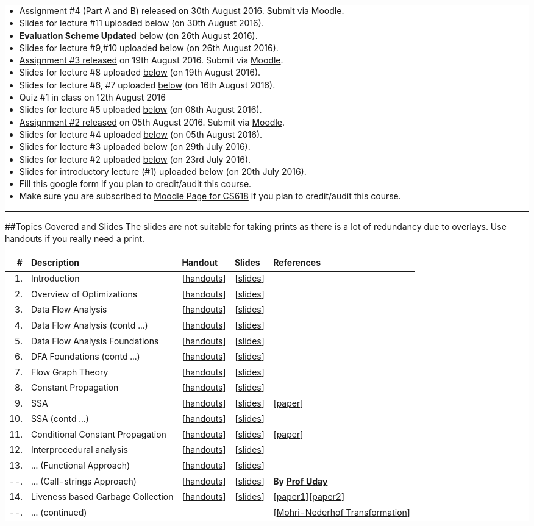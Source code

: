 - [Assignment #4 (Part A and B) released](#assignments) on 30th August 2016. Submit via [Moodle][cs618moodle].
- Slides for lecture #11 uploaded [below](#handouts) (on 30th August 2016).
- __Evaluation Scheme Updated__ [below](#handouts) (on 26th August 2016).
- Slides for lecture #9,#10 uploaded [below](#handouts) (on 26th August 2016).
- [Assignment #3 released](#assignments) on 19th August 2016. Submit via [Moodle][cs618moodle].
- Slides for lecture #8 uploaded [below](#handouts) (on 19th August 2016).
- Slides for lecture #6, #7 uploaded [below](#handouts) (on 16th August 2016).
- Quiz #1 in class on 12th August 2016
- Slides for lecture #5 uploaded [below](#handouts) (on 08th August 2016).
- [Assignment #2 released](#assignments) on 05th August 2016. Submit via [Moodle][cs618moodle]. 
- Slides for lecture #4 uploaded [below](#handouts) (on 05th August 2016).
- Slides for lecture #3 uploaded [below](#handouts) (on 29th July 2016).
- Slides for lecture #2 uploaded [below](#handouts) (on 23rd July 2016).
- Slides for introductory lecture (#1) uploaded [below](#handouts) (on 20th July 2016).
- Fill this [google form][gform] if you plan to credit/audit this course.
- Make sure you are subscribed to [Moodle Page for CS618][cs618moodle] if you plan to credit/audit this course.

******

##Topics Covered and Slides <a id="handouts"/>
The slides are not suitable for taking prints as there is a lot of redundancy due to overlays. Use handouts if you really need a print.

\#  | Description                       | Handout   | Slides   | References
---:|:----------------------------------|:----------|:---------|:------------  
 1. | Introduction                      |[[handouts](lecturenotes/01IntroductionHandouts.pdf)]                |[[slides](lecturenotes/01IntroductionSlides.pdf)]
 2. | Overview of Optimizations         |[[handouts](lecturenotes/02OptimizationOverviewHandouts.pdf)]        |[[slides](lecturenotes/02OptimizationOverviewSlides.pdf)]
 3. | Data Flow Analysis                |[[handouts](lecturenotes/03DataFlowAnalysisHandouts.pdf)]            |[[slides](lecturenotes/03DataFlowAnalysisSlides.pdf)]
 4. | Data Flow Analysis (contd ...)    |[[handouts](lecturenotes/04DataFlowAnalysisHandouts.pdf)]            |[[slides](lecturenotes/04DataFlowAnalysisSlides.pdf)]
 5. | Data Flow Analysis Foundations    |[[handouts](lecturenotes/05DataFlowAnalysisFoundationsHandouts.pdf)] |[[slides](lecturenotes/05DataFlowAnalysisFoundationsSlides.pdf)]
 6. | DFA Foundations (contd ...)       |[[handouts](lecturenotes/06FoundationsDataFlowAnalysisHandouts.pdf)] |[[slides](lecturenotes/06FoundationsDataFlowAnalysisSlides.pdf)]
 7. | Flow Graph Theory                 |[[handouts](lecturenotes/07FlowGraphTheoryHandouts.pdf)]             |[[slides](lecturenotes/07FlowGraphTheorySlides.pdf)]
 8. | Constant Propagation              |[[handouts](lecturenotes/08ConstantPropagationHandouts.pdf)]         |[[slides](lecturenotes/08ConstantPropagationSlides.pdf)]
 9. | SSA                               |[[handouts](lecturenotes/09SSAHandouts.pdf)]                         |[[slides](lecturenotes/09SSASlides.pdf)]                         |[[paper](http://dl.acm.org/citation.cfm?id=115320)]
10. | SSA (contd ...)                   |[[handouts](lecturenotes/10SsaOptsHandouts.pdf)]                     |[[slides](lecturenotes/10SsaOptsSlides.pdf)]
11. | Conditional Constant Propagation  |[[handouts](lecturenotes/11CondConstPropHandout.pdf)]                |[[slides](lecturenotes/11CondConstPropSlides.pdf)]               |[[paper](http://dl.acm.org/citation.cfm?id=103136)]
12. | Interprocedural analysis          |[[handouts](lecturenotes/14InterProcHandout.pdf)]                    |[[slides](lecturenotes/14InterProcSlides.pdf)]
13. | ... (Functional Approach)         |[[handouts](lecturenotes/15InterProcHandout.pdf)]                    |[[slides](lecturenotes/15InterProcSlides.pdf)]
--. | ... (Call-strings Approach)       |[[handouts](lecturenotes/16InterProc_CallString_UK_Handout.pdf)]     |[[slides](lecturenotes/16InterProc_CallString_UK_Slides.pdf)]    |__By [Prof Uday][uday]__
14. | Liveness based Garbage Collection |[[handouts](lecturenotes/16LgcHandout.pdf)]                          |[[slides](lecturenotes/16LgcSlides.pdf)]                         |[[paper1](http://link.springer.com/chapter/10.1007%2F978-3-642-54807-9_5)][[paper2](http://dl.acm.org/citation.cfm?doid=2926697.2926698)]
--. | ... (continued)                   |                                                                     |                                                                 |[[Mohri-Nederhof Transformation](https://drona.csa.iisc.ernet.in/~deepakd/atc-common/RegApprox.pdf)]

[karkare]:	http://www.cse.iitk.ac.in/users/karkare
[binapani]:	http://www.cse.iitb.ac.in/~binapani
[sushmita]:	http://www.cse.iitb.ac.in/~sushmita
[soot]:		http://www.sable.mcgill.ca/soot
[jikesrvm]:	http://jikesrvm.sourceforge.net/
[llvm]:		http://llvm.org/
[gcc]:		http://gcc.gnu.org/
[framac]:	http://frama-c.com/
[templates]:	http://www.sigplan.org/authorInformation.htm
[infra]:	InfraDetails.html
[bitbucket]:	http://bitbucket.org
[cscope]:	http://cscope.sourceforge.net
[ctags]:	http://ctags.sourceforge.net
[latex]:	http://www.latex-project.org
[eclipse]:	http://www.eclipse.org
[latexdocs]:	SupportMaterial/latexdocs.tar
[uday]:         http://www.cse.iitb.ac.in/~uday
[dfabook]:      https://www.cse.iitb.ac.in/~uday/dfaBook-web
[gform]:        http://goo.gl/forms/FSDWm4Wt8500AJFA2
[cs618moodle]:  http://moodle.iitb.ac.in/course/view.php?id=3275